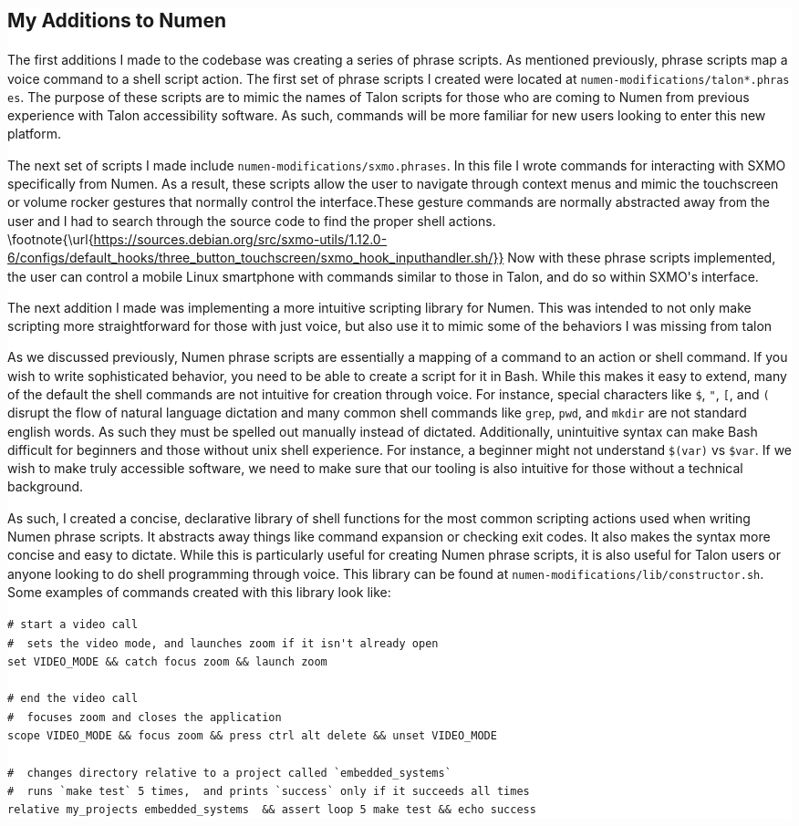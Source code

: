 ## My Additions to Numen

The first additions I made to the codebase was creating a series of phrase scripts. As mentioned previously, phrase scripts map a voice command to a shell script action. The first set of phrase scripts I created were located at `numen-modifications/talon*.phrases`. The purpose of these scripts are to mimic the names of Talon scripts for those who are coming to Numen from previous experience with Talon accessibility software. As such, commands will be more familiar for new users looking to enter this new platform.

The next set of scripts I made include `numen-modifications/sxmo.phrases`. In this file I wrote commands for interacting with SXMO specifically from Numen. As a result, these scripts allow the user to navigate through context menus and mimic the touchscreen or volume rocker gestures that normally control the interface.These gesture commands are normally abstracted away from the user and I had to search through the source code to find the proper shell actions. \footnote{\url{https://sources.debian.org/src/sxmo-utils/1.12.0-6/configs/default_hooks/three_button_touchscreen/sxmo_hook_inputhandler.sh/}} Now with these phrase scripts implemented, the user can control a mobile Linux smartphone with commands similar to those in Talon, and do so within SXMO's interface.

The next addition I made was implementing a more intuitive scripting library for Numen. This was intended to not only make scripting more straightforward for those with just voice, but also use it to mimic some of the behaviors I was missing from talon

As we discussed previously, Numen phrase scripts are essentially a mapping of a command to an action or shell command. If you wish to write sophisticated behavior, you need to be able to create a script for it in Bash. While this makes it easy to extend, many of the default the shell commands are not intuitive for creation through voice. For instance, special characters like `$`, `"`, `[`, and `(` disrupt the flow of natural language dictation and many common shell commands like `grep`, `pwd`, and `mkdir` are not standard english words. As such they must be spelled out manually instead of dictated. Additionally, unintuitive syntax can make Bash difficult for beginners and those without unix shell experience. For instance, a beginner might not understand `$(var)` vs `$var`. If we wish to make truly accessible software, we need to make sure that our tooling is also intuitive for those without a technical background.

As such, I created a concise, declarative library of shell functions for the most common scripting actions used when writing Numen phrase scripts. It abstracts away things like command expansion or checking exit codes. It also makes the syntax more concise and easy to dictate. While this is particularly useful for creating Numen phrase scripts, it is also useful for Talon users or anyone looking to do shell programming through voice. This library can be found at `numen-modifications/lib/constructor.sh`. Some examples of commands created with this library look like:

```shell
# start a video call
#  sets the video mode, and launches zoom if it isn't already open
set VIDEO_MODE && catch focus zoom && launch zoom

# end the video call
#  focuses zoom and closes the application
scope VIDEO_MODE && focus zoom && press ctrl alt delete && unset VIDEO_MODE

#  changes directory relative to a project called `embedded_systems`
#  runs `make test` 5 times,  and prints `success` only if it succeeds all times
relative my_projects embedded_systems  && assert loop 5 make test && echo success
```
